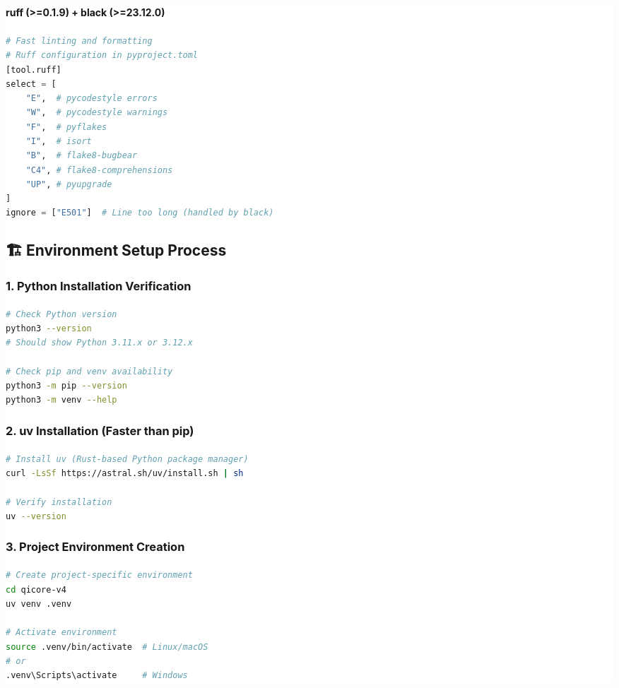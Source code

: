 #### ruff (>=0.1.9) + black (>=23.12.0)
```python
# Fast linting and formatting
# Ruff configuration in pyproject.toml
[tool.ruff]
select = [
    "E",  # pycodestyle errors
    "W",  # pycodestyle warnings  
    "F",  # pyflakes
    "I",  # isort
    "B",  # flake8-bugbear
    "C4", # flake8-comprehensions
    "UP", # pyupgrade
]
ignore = ["E501"]  # Line too long (handled by black)
```

## 🏗️ Environment Setup Process

### 1. Python Installation Verification
```bash
# Check Python version
python3 --version
# Should show Python 3.11.x or 3.12.x

# Check pip and venv availability
python3 -m pip --version
python3 -m venv --help
```

### 2. uv Installation (Faster than pip)
```bash
# Install uv (Rust-based Python package manager)
curl -LsSf https://astral.sh/uv/install.sh | sh

# Verify installation
uv --version
```

### 3. Project Environment Creation
```bash
# Create project-specific environment
cd qicore-v4
uv venv .venv

# Activate environment
source .venv/bin/activate  # Linux/macOS
# or
.venv\Scripts\activate     # Windows
```
